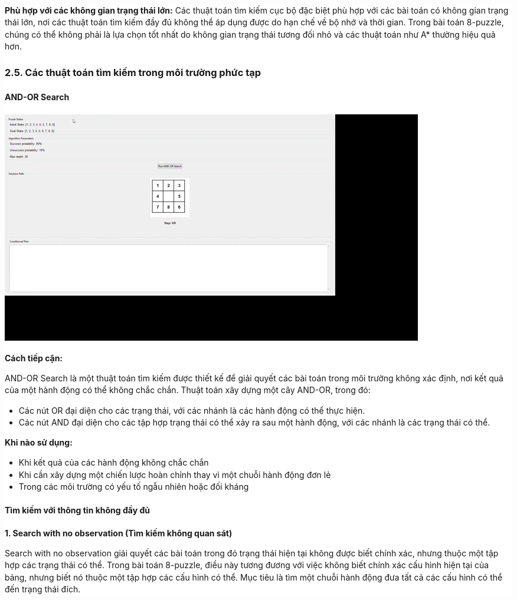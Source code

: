 **Phù hợp với các không gian trạng thái lớn:**
Các thuật toán tìm kiếm cục bộ đặc biệt phù hợp với các bài toán có không gian trạng thái lớn, nơi các thuật toán tìm kiếm đầy đủ không thể áp dụng được do hạn chế về bộ nhớ và thời gian. Trong bài toán 8-puzzle, chúng có thể không phải là lựa chọn tốt nhất do không gian trạng thái tương đối nhỏ và các thuật toán như A* thường hiệu quả hơn.

### 2.5. Các thuật toán tìm kiếm trong môi trường phức tạp

#### AND-OR Search
![ANDOR](images/andor.gif)

**Cách tiếp cận:**

AND-OR Search là một thuật toán tìm kiếm được thiết kế để giải quyết các bài toán trong môi trường không xác định, nơi kết quả của một hành động có thể không chắc chắn. Thuật toán xây dựng một cây AND-OR, trong đó:
- Các nút OR đại diện cho các trạng thái, với các nhánh là các hành động có thể thực hiện.
- Các nút AND đại diện cho các tập hợp trạng thái có thể xảy ra sau một hành động, với các nhánh là các trạng thái có thể.


**Khi nào sử dụng:**
- Khi kết quả của các hành động không chắc chắn
- Khi cần xây dựng một chiến lược hoàn chỉnh thay vì một chuỗi hành động đơn lẻ
- Trong các môi trường có yếu tố ngẫu nhiên hoặc đối kháng

#### Tìm kiếm với thông tin không đầy đủ

**1. Search with no observation (Tìm kiếm không quan sát)**

Search with no observation giải quyết các bài toán trong đó trạng thái hiện tại không được biết chính xác, nhưng thuộc một tập hợp các trạng thái có thể.
Trong bài toán 8-puzzle, điều này tương đương với việc không biết chính xác cấu hình hiện tại của bảng, nhưng biết nó thuộc một tập hợp các cấu hình có thể. Mục tiêu là tìm một chuỗi hành động đưa tất cả các cấu hình có thể đến trạng thái đích.